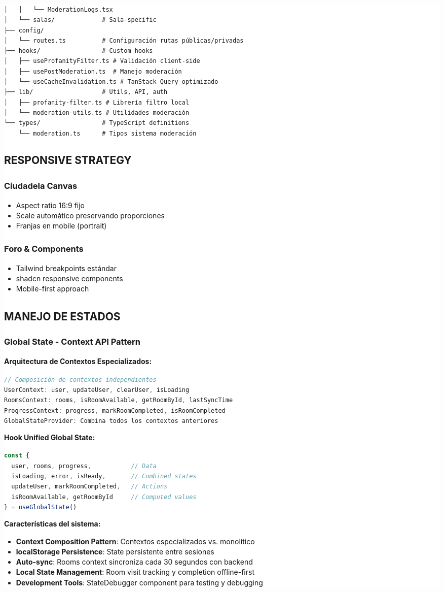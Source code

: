 ```
│   │   └── ModerationLogs.tsx
│   └── salas/             # Sala-specific
├── config/
│   └── routes.ts          # Configuración rutas públicas/privadas
├── hooks/                 # Custom hooks
│   ├── useProfanityFilter.ts # Validación client-side
│   ├── usePostModeration.ts  # Manejo moderación
│   └── useCacheInvalidation.ts # TanStack Query optimizado
├── lib/                   # Utils, API, auth
│   ├── profanity-filter.ts # Librería filtro local
│   └── moderation-utils.ts # Utilidades moderación
└── types/                 # TypeScript definitions
    └── moderation.ts      # Tipos sistema moderación
```

## RESPONSIVE STRATEGY

### **Ciudadela Canvas**
- Aspect ratio 16:9 fijo
- Scale automático preservando proporciones
- Franjas en mobile (portrait)

### **Foro & Components**
- Tailwind breakpoints estándar
- shadcn responsive components
- Mobile-first approach

## MANEJO DE ESTADOS

### **Global State - Context API Pattern**

**Arquitectura de Contextos Especializados:**
```typescript
// Composición de contextos independientes
UserContext: user, updateUser, clearUser, isLoading
RoomsContext: rooms, isRoomAvailable, getRoomById, lastSyncTime  
ProgressContext: progress, markRoomCompleted, isRoomCompleted
GlobalStateProvider: Combina todos los contextos anteriores
```

**Hook Unified Global State:**
```typescript
const {
  user, rooms, progress,           // Data
  isLoading, error, isReady,       // Combined states  
  updateUser, markRoomCompleted,   // Actions
  isRoomAvailable, getRoomById     // Computed values
} = useGlobalState()
```

**Características del sistema:**
- **Context Composition Pattern**: Contextos especializados vs. monolítico
- **localStorage Persistence**: State persistente entre sesiones
- **Auto-sync**: Rooms context sincroniza cada 30 segundos con backend
- **Local State Management**: Room visit tracking y completion offline-first
- **Development Tools**: StateDebugger component para testing y debugging

